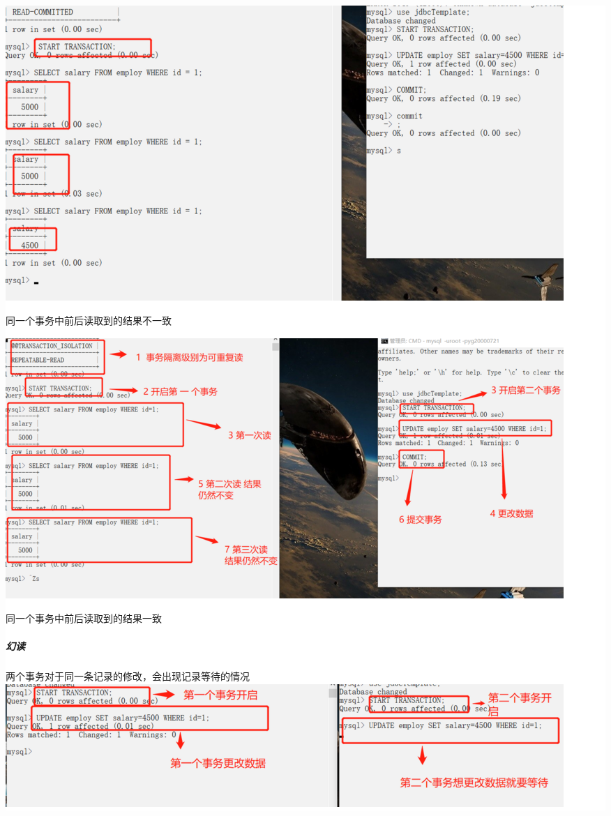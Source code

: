 ![](./images/unrepeatable.webp)

同一个事务中前后读取到的结果不一致

![](./images/repeatable.webp)

同一个事务中前后读取到的结果一致

##### 幻读
两个事务对于同一条记录的修改，会出现记录等待的情况
![](./images/Phantom-read.webp)
